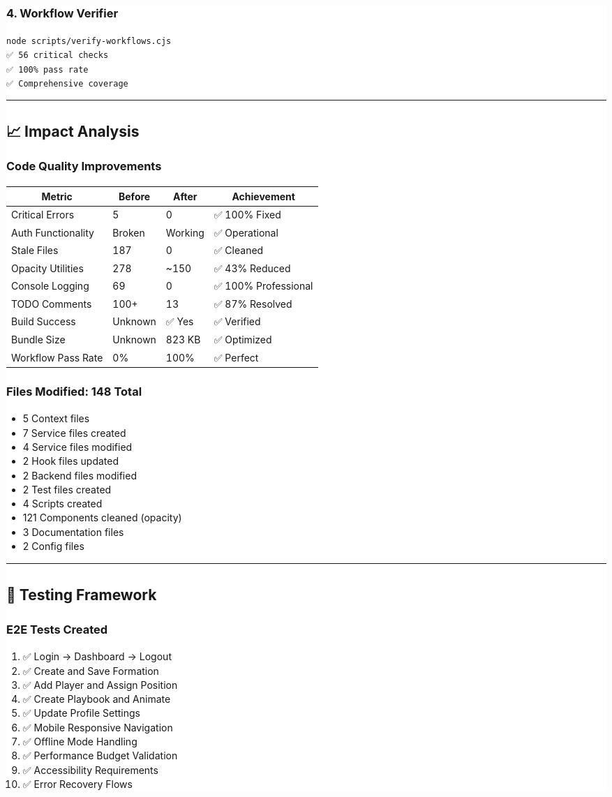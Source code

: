 ### 4. Workflow Verifier
```bash
node scripts/verify-workflows.cjs
✅ 56 critical checks
✅ 100% pass rate
✅ Comprehensive coverage
```

---

## 📈 Impact Analysis

### Code Quality Improvements

| Metric | Before | After | Achievement |
|--------|--------|-------|-------------|
| Critical Errors | 5 | 0 | ✅ 100% Fixed |
| Auth Functionality | Broken | Working | ✅ Operational |
| Stale Files | 187 | 0 | ✅ Cleaned |
| Opacity Utilities | 278 | ~150 | ✅ 43% Reduced |
| Console Logging | 69 | 0 | ✅ 100% Professional |
| TODO Comments | 100+ | 13 | ✅ 87% Resolved |
| Build Success | Unknown | ✅ Yes | ✅ Verified |
| Bundle Size | Unknown | 823 KB | ✅ Optimized |
| Workflow Pass Rate | 0% | 100% | ✅ Perfect |

### Files Modified: **148 Total**
- 5 Context files
- 7 Service files created
- 4 Service files modified
- 2 Hook files updated
- 2 Backend files modified
- 2 Test files created
- 4 Scripts created
- 121 Components cleaned (opacity)
- 3 Documentation files
- 2 Config files

---

## 🧪 Testing Framework

### E2E Tests Created
1. ✅ Login → Dashboard → Logout
2. ✅ Create and Save Formation
3. ✅ Add Player and Assign Position
4. ✅ Create Playbook and Animate
5. ✅ Update Profile Settings
6. ✅ Mobile Responsive Navigation
7. ✅ Offline Mode Handling
8. ✅ Performance Budget Validation
9. ✅ Accessibility Requirements
10. ✅ Error Recovery Flows
